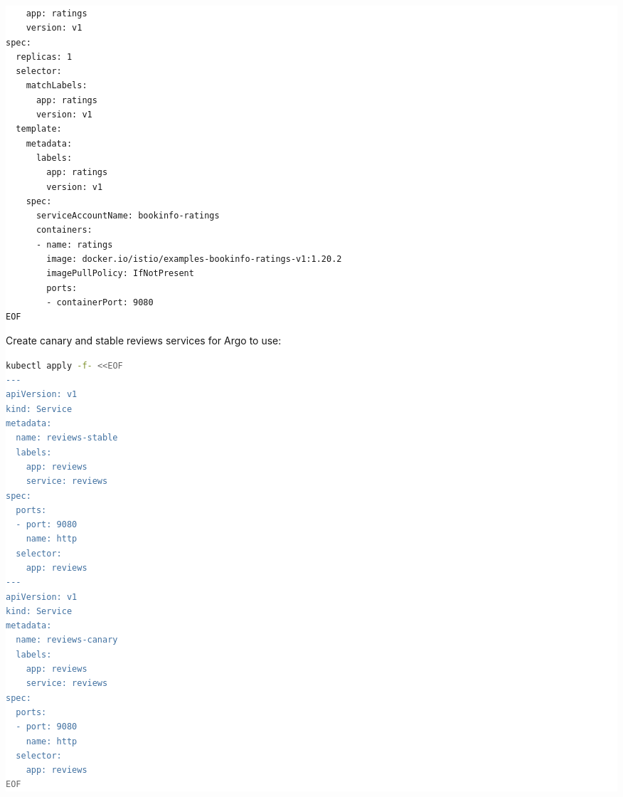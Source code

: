 ```bash
    app: ratings
    version: v1
spec:
  replicas: 1
  selector:
    matchLabels:
      app: ratings
      version: v1
  template:
    metadata:
      labels:
        app: ratings
        version: v1
    spec:
      serviceAccountName: bookinfo-ratings
      containers:
      - name: ratings
        image: docker.io/istio/examples-bookinfo-ratings-v1:1.20.2
        imagePullPolicy: IfNotPresent
        ports:
        - containerPort: 9080
EOF
```

Create canary and stable reviews services for Argo to use:

```bash
kubectl apply -f- <<EOF
---
apiVersion: v1
kind: Service
metadata:
  name: reviews-stable
  labels:
    app: reviews
    service: reviews
spec:
  ports:
  - port: 9080
    name: http
  selector:
    app: reviews
---
apiVersion: v1
kind: Service
metadata:
  name: reviews-canary
  labels:
    app: reviews
    service: reviews
spec:
  ports:
  - port: 9080
    name: http
  selector:
    app: reviews
EOF
```
